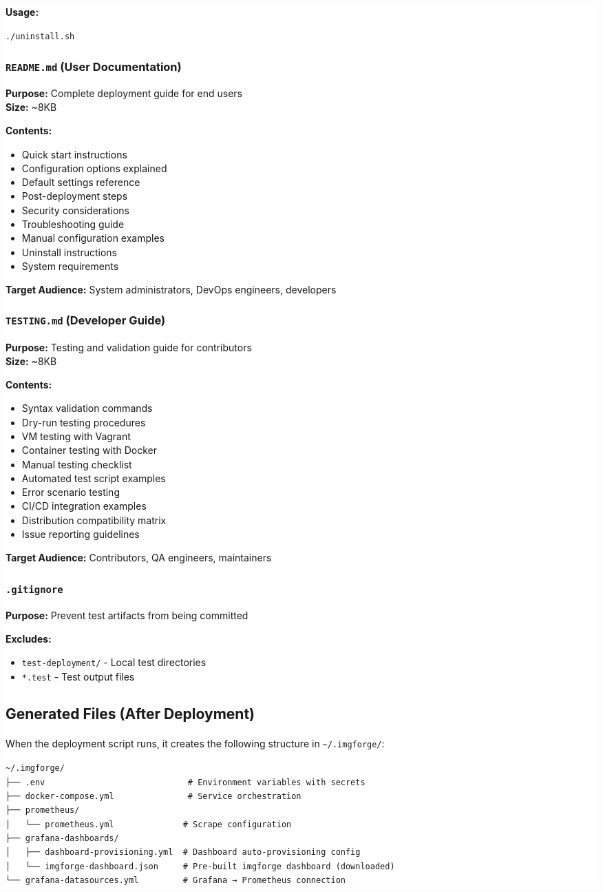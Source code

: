 **Usage:**
```bash
./uninstall.sh
```

### `README.md` (User Documentation)
**Purpose:** Complete deployment guide for end users  
**Size:** ~8KB  

**Contents:**
- Quick start instructions
- Configuration options explained
- Default settings reference
- Post-deployment steps
- Security considerations
- Troubleshooting guide
- Manual configuration examples
- Uninstall instructions
- System requirements

**Target Audience:** System administrators, DevOps engineers, developers

### `TESTING.md` (Developer Guide)
**Purpose:** Testing and validation guide for contributors  
**Size:** ~8KB  

**Contents:**
- Syntax validation commands
- Dry-run testing procedures
- VM testing with Vagrant
- Container testing with Docker
- Manual testing checklist
- Automated test script examples
- Error scenario testing
- CI/CD integration examples
- Distribution compatibility matrix
- Issue reporting guidelines

**Target Audience:** Contributors, QA engineers, maintainers

### `.gitignore`
**Purpose:** Prevent test artifacts from being committed  

**Excludes:**
- `test-deployment/` - Local test directories
- `*.test` - Test output files

## Generated Files (After Deployment)

When the deployment script runs, it creates the following structure in `~/.imgforge/`:

```
~/.imgforge/
├── .env                             # Environment variables with secrets
├── docker-compose.yml               # Service orchestration
├── prometheus/
│   └── prometheus.yml              # Scrape configuration
├── grafana-dashboards/
│   ├── dashboard-provisioning.yml  # Dashboard auto-provisioning config
│   └── imgforge-dashboard.json     # Pre-built imgforge dashboard (downloaded)
└── grafana-datasources.yml         # Grafana → Prometheus connection
```
